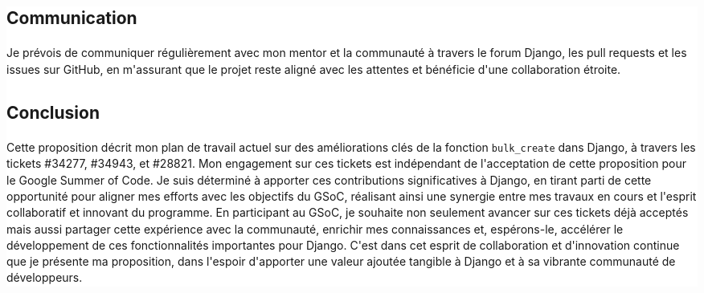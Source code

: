 ## Communication
Je prévois de communiquer régulièrement avec mon mentor et la communauté à travers le forum Django, les pull requests et les issues sur GitHub, en m'assurant que le projet reste aligné avec les attentes et bénéficie d'une collaboration étroite.


## Conclusion
Cette proposition décrit mon plan de travail actuel sur des améliorations clés de la fonction `bulk_create` dans Django, à travers les tickets #34277, #34943, et #28821. Mon engagement sur ces tickets est indépendant de l'acceptation de cette proposition pour le Google Summer of Code. Je suis déterminé à apporter ces contributions significatives à Django, en tirant parti de cette opportunité pour aligner mes efforts avec les objectifs du GSoC, réalisant ainsi une synergie entre mes travaux en cours et l'esprit collaboratif et innovant du programme. En participant au GSoC, je souhaite non seulement avancer sur ces tickets déjà acceptés mais aussi partager cette expérience avec la communauté, enrichir mes connaissances et, espérons-le, accélérer le développement de ces fonctionnalités importantes pour Django. C'est dans cet esprit de collaboration et d'innovation continue que je présente ma proposition, dans l'espoir d'apporter une valeur ajoutée tangible à Django et à sa vibrante communauté de développeurs.
